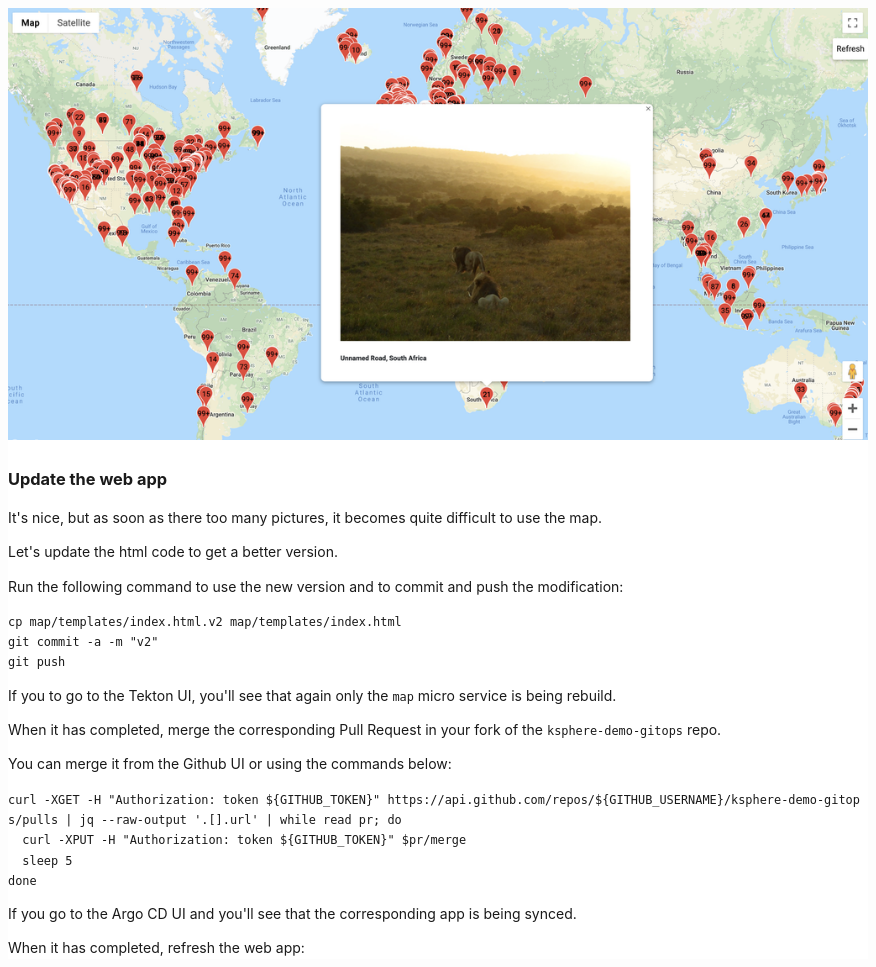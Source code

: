 ![Web app photo](images/web-app-photo.png)

### Update the web app

It's nice, but as soon as there too many pictures, it becomes quite difficult to use the map.

Let's update the html code to get a better version.

Run the following command to use the new version and to commit and push the modification:

```
cp map/templates/index.html.v2 map/templates/index.html
git commit -a -m "v2"
git push
```

If you to go to the Tekton UI, you'll see that again only the `map` micro service is being rebuild.

When it has completed, merge the corresponding Pull Request in your fork of the `ksphere-demo-gitops` repo.

You can merge it from the Github UI or using the commands below:

```
curl -XGET -H "Authorization: token ${GITHUB_TOKEN}" https://api.github.com/repos/${GITHUB_USERNAME}/ksphere-demo-gitops/pulls | jq --raw-output '.[].url' | while read pr; do
  curl -XPUT -H "Authorization: token ${GITHUB_TOKEN}" $pr/merge
  sleep 5
done
```

If you go to the Argo CD UI and you'll see that the corresponding app is being synced.

When it has completed, refresh the web app:
